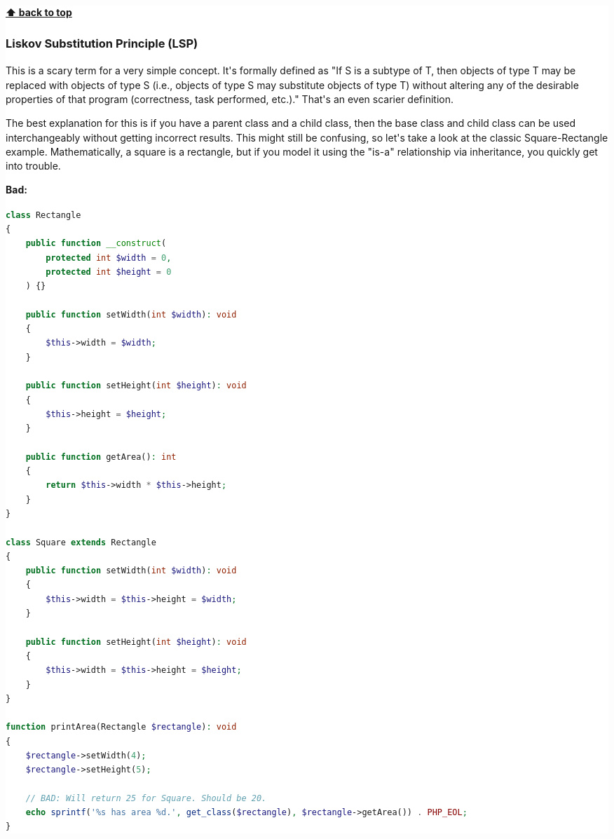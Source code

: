 **[⬆ back to top](#table-of-contents)**

### Liskov Substitution Principle (LSP)

This is a scary term for a very simple concept. It's formally defined as "If S
is a subtype of T, then objects of type T may be replaced with objects of type S
(i.e., objects of type S may substitute objects of type T) without altering any
of the desirable properties of that program (correctness, task performed,
etc.)." That's an even scarier definition.

The best explanation for this is if you have a parent class and a child class,
then the base class and child class can be used interchangeably without getting
incorrect results. This might still be confusing, so let's take a look at the
classic Square-Rectangle example. Mathematically, a square is a rectangle, but
if you model it using the "is-a" relationship via inheritance, you quickly
get into trouble.

**Bad:**

```php
class Rectangle
{
    public function __construct(
        protected int $width = 0,
        protected int $height = 0
    ) {}

    public function setWidth(int $width): void
    {
        $this->width = $width;
    }

    public function setHeight(int $height): void
    {
        $this->height = $height;
    }

    public function getArea(): int
    {
        return $this->width * $this->height;
    }
}

class Square extends Rectangle
{
    public function setWidth(int $width): void
    {
        $this->width = $this->height = $width;
    }

    public function setHeight(int $height): void
    {
        $this->width = $this->height = $height;
    }
}

function printArea(Rectangle $rectangle): void
{
    $rectangle->setWidth(4);
    $rectangle->setHeight(5);

    // BAD: Will return 25 for Square. Should be 20.
    echo sprintf('%s has area %d.', get_class($rectangle), $rectangle->getArea()) . PHP_EOL;
}

```